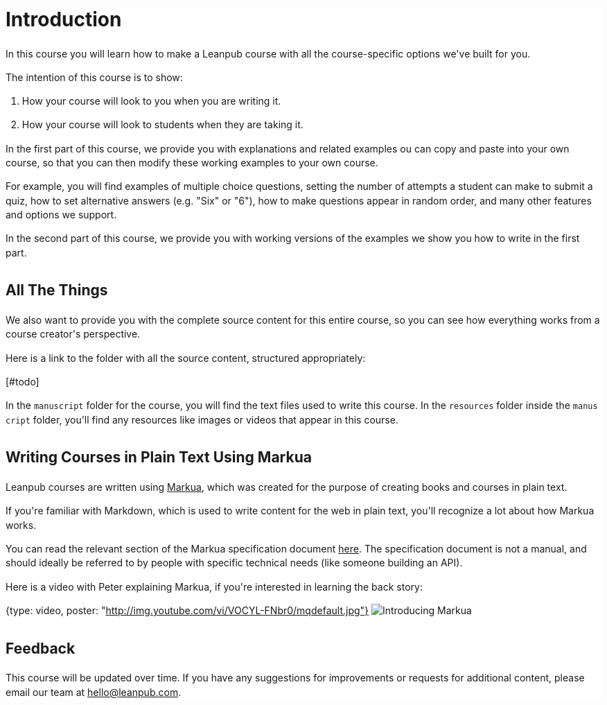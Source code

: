 # Introduction

In this course you will learn how to make a Leanpub course with all the course-specific options we've built for you.

The intention of this course is to show:

1) How your course will look to you when you are writing it.

2) How your course will look to students when they are taking it.

In the first part of this course, we provide you with explanations and related examples ou can copy and paste into your own course, so that you can then modify these working examples to your own course.

For example, you will find examples of multiple choice questions, setting the number of attempts a student can make to submit a quiz, how to set alternative answers (e.g. "Six" or "6"), how to make questions appear in random order, and many other features and options we support.

In the second part of this course, we provide you with working versions of the examples we show you how to write in the first part.

## All The Things

We also want to provide you with the complete source content for this entire course, so you can see how everything works from a course creator's perspective.

Here is a link to the folder with all the source content, structured appropriately:

[#todo]

In the `manuscript` folder for the course, you will find the text files used to write this course. In the `resources` folder inside the `manuscript` folder, you'll find any resources like images or videos that appear in this course.

## Writing Courses in Plain Text Using Markua

Leanpub courses are written using [Markua](http://markua.com), which was created for the purpose of creating books and courses in plain text.

If you're familiar with Markdown, which is used to write content for the web in plain text, you'll recognize a lot about how Markua works.

You can read the relevant section of the Markua specification document [here](https://leanpub.com/markua/read#leanpub-auto-quizzes-and-exercises). The specification document is not a manual, and should ideally be referred to by people with specific technical needs (like someone building an API).

Here is a video with Peter explaining Markua, if you're interested in learning the back story:

{type: video, poster: "http://img.youtube.com/vi/VOCYL-FNbr0/mqdefault.jpg"}
![Introducing Markua](https://www.youtube.com/watch?t=105&v=VOCYL-FNbr0)

## Feedback

This course will be updated over time. If you have any suggestions for improvements or requests for additional content, please email our team at <hello@leanpub.com>.
